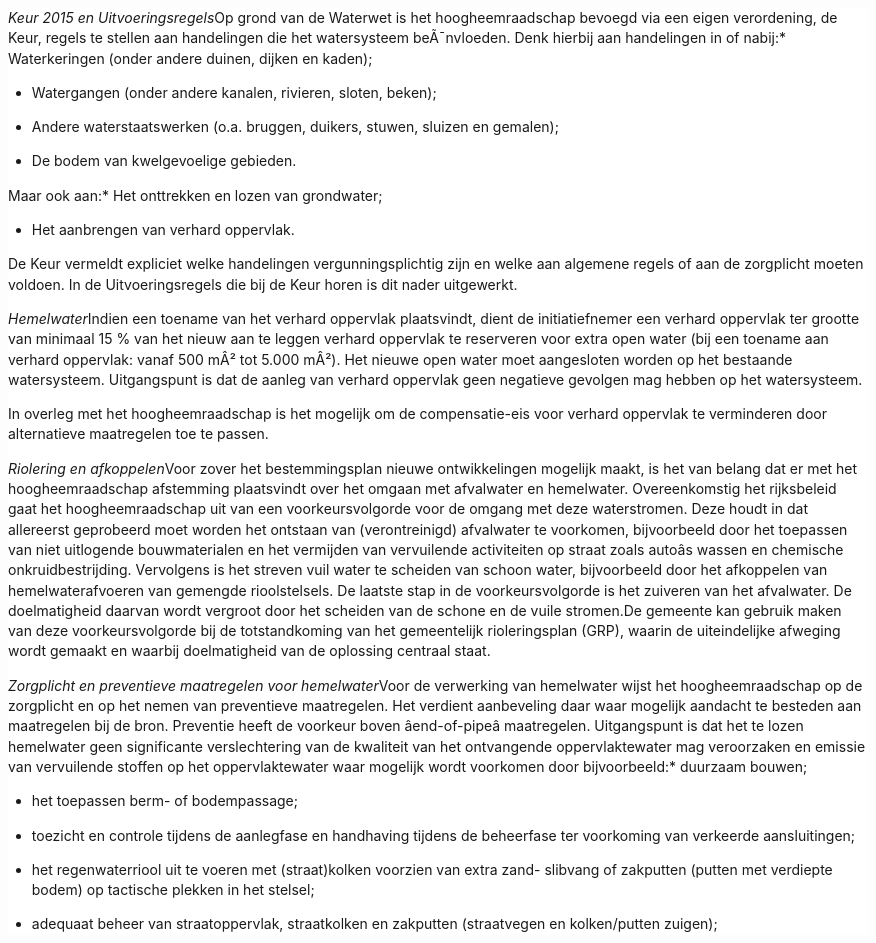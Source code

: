 *Keur 2015 en Uitvoeringsregels*Op grond van de Waterwet is het hoogheemraadschap bevoegd via een eigen verordening, de Keur, regels te stellen aan handelingen die het watersysteem beÃ¯nvloeden. Denk hierbij aan handelingen in of nabij:* Waterkeringen (onder andere duinen, dijken en kaden);

* Watergangen (onder andere kanalen, rivieren, sloten, beken);

* Andere waterstaatswerken (o.a. bruggen, duikers, stuwen, sluizen en gemalen);

* De bodem van kwelgevoelige gebieden.

Maar ook aan:* Het onttrekken en lozen van grondwater;

* Het aanbrengen van verhard oppervlak.

De Keur vermeldt expliciet welke handelingen vergunningsplichtig zijn en welke aan algemene regels of aan de zorgplicht moeten voldoen. In de Uitvoeringsregels die bij de Keur horen is dit nader uitgewerkt.

*Hemelwater*Indien een toename van het verhard oppervlak plaatsvindt, dient de initiatiefnemer een verhard oppervlak ter grootte van minimaal 15 % van het nieuw aan te leggen verhard oppervlak te reserveren voor extra open water (bij een toename aan verhard oppervlak: vanaf 500 mÂ² tot 5\.000 mÂ²). Het nieuwe open water moet aangesloten worden op het bestaande watersysteem. Uitgangspunt is dat de aanleg van verhard oppervlak geen negatieve gevolgen mag hebben op het watersysteem.

In overleg met het hoogheemraadschap is het mogelijk om de compensatie\-eis voor verhard oppervlak te verminderen door alternatieve maatregelen toe te passen.

*Riolering en afkoppelen*Voor zover het bestemmingsplan nieuwe ontwikkelingen mogelijk maakt, is het van belang dat er met het hoogheemraadschap afstemming plaatsvindt over het omgaan met afvalwater en hemelwater. Overeenkomstig het rijksbeleid gaat het hoogheemraadschap uit van een voorkeursvolgorde voor de omgang met deze waterstromen. Deze houdt in dat allereerst geprobeerd moet worden het ontstaan van (verontreinigd) afvalwater te voorkomen, bijvoorbeeld door het toepassen van niet uitlogende bouwmaterialen en het vermijden van vervuilende activiteiten op straat zoals autoâs wassen en chemische onkruidbestrijding. Vervolgens is het streven vuil water te scheiden van schoon water, bijvoorbeeld door het afkoppelen van hemelwaterafvoeren van gemengde rioolstelsels. De laatste stap in de voorkeursvolgorde is het zuiveren van het afvalwater. De doelmatigheid daarvan wordt vergroot door het scheiden van de schone en de vuile stromen.De gemeente kan gebruik maken van deze voorkeursvolgorde bij de totstandkoming van het gemeentelijk rioleringsplan (GRP), waarin de uiteindelijke afweging wordt gemaakt en waarbij doelmatigheid van de oplossing centraal staat.

*Zorgplicht en preventieve maatregelen voor hemelwater*Voor de verwerking van hemelwater wijst het hoogheemraadschap op de zorgplicht en op het nemen van preventieve maatregelen. Het verdient aanbeveling daar waar mogelijk aandacht te besteden aan maatregelen bij de bron. Preventie heeft de voorkeur boven âend\-of\-pipeâ maatregelen. Uitgangspunt is dat het te lozen hemelwater geen significante verslechtering van de kwaliteit van het ontvangende oppervlaktewater mag veroorzaken en emissie van vervuilende stoffen op het oppervlaktewater waar mogelijk wordt voorkomen door bijvoorbeeld:* duurzaam bouwen;

* het toepassen berm\- of bodempassage;

* toezicht en controle tijdens de aanlegfase en handhaving tijdens de beheerfase ter voorkoming van verkeerde aansluitingen;

* het regenwaterriool uit te voeren met (straat)kolken voorzien van extra zand\- slibvang of zakputten (putten met verdiepte bodem) op tactische plekken in het stelsel;

* adequaat beheer van straatoppervlak, straatkolken en zakputten (straatvegen en kolken/putten zuigen);
